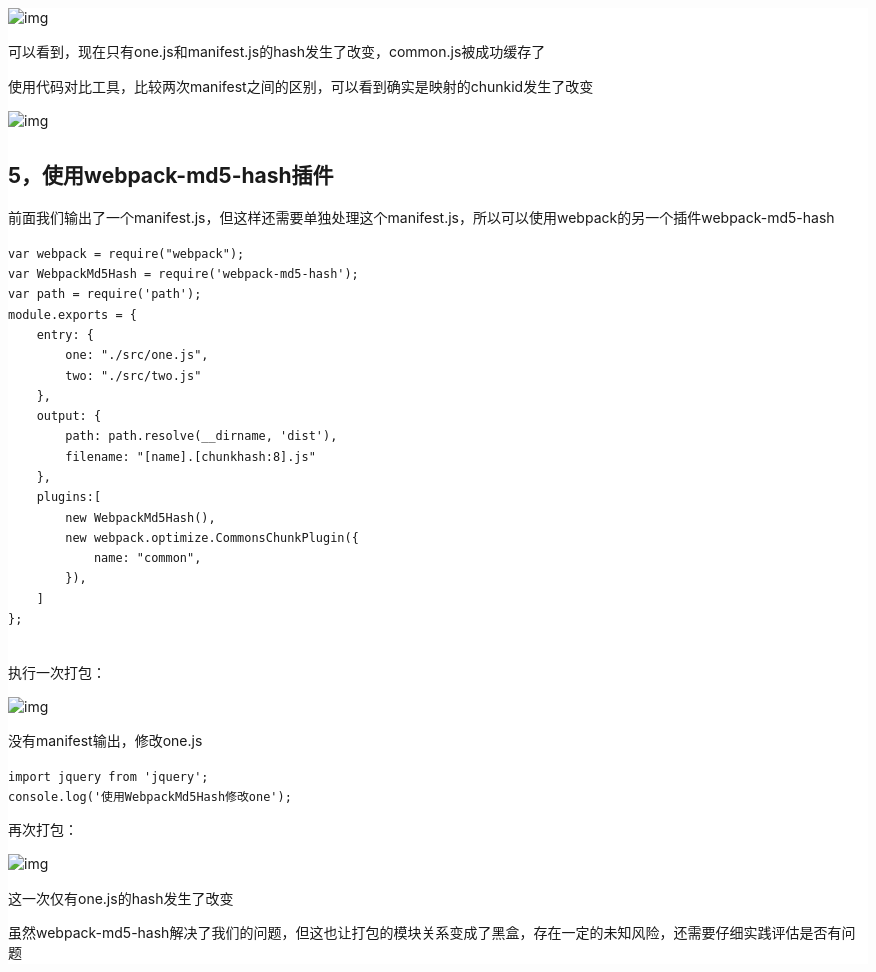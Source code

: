 ![img](https://p1-jj.byteimg.com/tos-cn-i-t2oaga2asx/gold-user-assets/2018/1/21/16116636b58469af~tplv-t2oaga2asx-watermark.awebp)

可以看到，现在只有one.js和manifest.js的hash发生了改变，common.js被成功缓存了

使用代码对比工具，比较两次manifest之间的区别，可以看到确实是映射的chunkid发生了改变

![img](https://p1-jj.byteimg.com/tos-cn-i-t2oaga2asx/gold-user-assets/2018/1/21/16116636ba6f6614~tplv-t2oaga2asx-watermark.awebp)

## 5，使用webpack-md5-hash插件

前面我们输出了一个manifest.js，但这样还需要单独处理这个manifest.js，所以可以使用webpack的另一个插件webpack-md5-hash

```
var webpack = require("webpack");
var WebpackMd5Hash = require('webpack-md5-hash');
var path = require('path');
module.exports = {
    entry: {
        one: "./src/one.js",
        two: "./src/two.js"
    },
    output: {
        path: path.resolve(__dirname, 'dist'),
        filename: "[name].[chunkhash:8].js"
    },
    plugins:[
        new WebpackMd5Hash(),
        new webpack.optimize.CommonsChunkPlugin({
            name: "common",
        }),
    ]
};


```

执行一次打包：

![img](https://p1-jj.byteimg.com/tos-cn-i-t2oaga2asx/gold-user-assets/2018/1/21/16116636bab5627e~tplv-t2oaga2asx-watermark.awebp)

没有manifest输出，修改one.js

```
import jquery from 'jquery';
console.log('使用WebpackMd5Hash修改one');

```

再次打包：

![img](https://p1-jj.byteimg.com/tos-cn-i-t2oaga2asx/gold-user-assets/2018/1/21/16116636bb68ae2e~tplv-t2oaga2asx-watermark.awebp)

这一次仅有one.js的hash发生了改变

虽然webpack-md5-hash解决了我们的问题，但这也让打包的模块关系变成了黑盒，存在一定的未知风险，还需要仔细实践评估是否有问题
